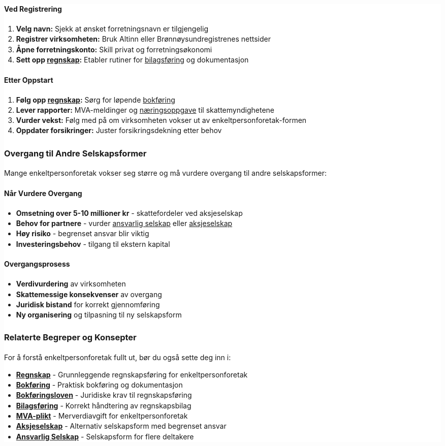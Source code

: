 #### Ved Registrering
1. **Velg navn:** Sjekk at ønsket forretningsnavn er tilgjengelig
2. **Registrer virksomheten:** Bruk Altinn eller Brønnøysundregistrenes nettsider
3. **Åpne forretningskonto:** Skill privat og forretningsøkonomi
4. **Sett opp [regnskap](/blogs/regnskap/hva-er-regnskap "Hva er Regnskap? En komplett guide"):** Etabler rutiner for [bilagsføring](/blogs/regnskap/hva-er-bilagsforing "Hva er Bilagsføring? Komplett Guide til Korrekt Bilagsbehandling") og dokumentasjon

#### Etter Oppstart
1. **Følg opp [regnskap](/blogs/regnskap/hva-er-regnskap "Hva er Regnskap? En komplett guide"):** Sørg for løpende [bokføring](/blogs/regnskap/hva-er-bokforing "Hva er Bokføring? Komplett Guide til Bokføring og Regnskapsføring")
2. **Lever rapporter:** MVA-meldinger og [næringsoppgave](/blogs/regnskap/hva-er-naeringsoppgave "Hva er Næringsoppgave? Komplett Guide til Næringsoppgaven i Norge") til skattemyndighetene
3. **Vurder vekst:** Følg med på om virksomheten vokser ut av enkeltpersonforetak-formen
4. **Oppdater forsikringer:** Juster forsikringsdekning etter behov

### Overgang til Andre Selskapsformer

Mange enkeltpersonforetak vokser seg større og må vurdere overgang til andre selskapsformer:

#### Når Vurdere Overgang
* **Omsetning over 5-10 millioner kr** - skattefordeler ved aksjeselskap
* **Behov for partnere** - vurder [ansvarlig selskap](/blogs/regnskap/ansvarlig-selskap "Ansvarlig Selskap (ANS): Komplett Guide til Norsk Regnskap og Ansvarsstruktur") eller [aksjeselskap](/blogs/regnskap/hva-er-et-aksjeselskap "Hva er et Aksjeselskap (AS)? Komplett Guide til Selskapsformen")
* **Høy risiko** - begrenset ansvar blir viktig
* **Investeringsbehov** - tilgang til ekstern kapital

#### Overgangsprosess
* **Verdivurdering** av virksomheten
* **Skattemessige konsekvenser** av overgang
* **Juridisk bistand** for korrekt gjennomføring
* **Ny organisering** og tilpasning til ny selskapsform

### Relaterte Begreper og Konsepter

For å forstå enkeltpersonforetak fullt ut, bør du også sette deg inn i:

* **[Regnskap](/blogs/regnskap/hva-er-regnskap "Hva er Regnskap? En komplett guide")** - Grunnleggende regnskapsføring for enkeltpersonforetak
* **[Bokføring](/blogs/regnskap/hva-er-bokforing "Hva er Bokføring? Komplett Guide til Bokføring og Regnskapsføring")** - Praktisk bokføring og dokumentasjon
* **[Bokføringsloven](/blogs/regnskap/hva-er-bokforingsloven "Hva er Bokføringsloven? Komplett Guide til Norsk Bokføringslovgivning")** - Juridiske krav til regnskapsføring
* **[Bilagsføring](/blogs/regnskap/hva-er-bilagsforing "Hva er Bilagsføring? Komplett Guide til Korrekt Bilagsbehandling")** - Korrekt håndtering av regnskapsbilag
* **[MVA-plikt](/blogs/regnskap/hva-er-avgiftsplikt-mva "Hva er Avgiftsplikt (MVA)? Komplett Guide til Merverdiavgift i Norge")** - Merverdiavgift for enkeltpersonforetak
* **[Aksjeselskap](/blogs/regnskap/hva-er-et-aksjeselskap "Hva er et Aksjeselskap (AS)? Komplett Guide til Selskapsformen")** - Alternativ selskapsform med begrenset ansvar
* **[Ansvarlig Selskap](/blogs/regnskap/ansvarlig-selskap "Ansvarlig Selskap (ANS): Komplett Guide til Norsk Regnskap og Ansvarsstruktur")** - Selskapsform for flere deltakere
